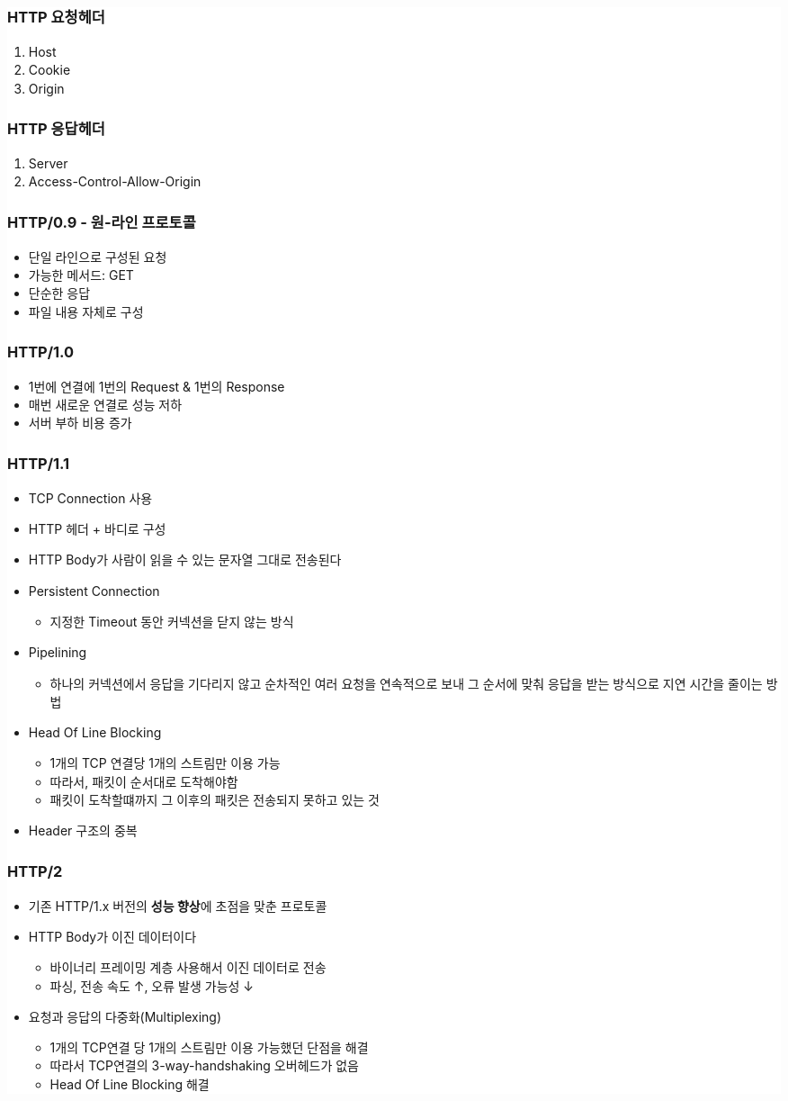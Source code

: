 ### HTTP 요청헤더

1. Host
2. Cookie
3. Origin

### HTTP 응답헤더

1. Server
2. Access-Control-Allow-Origin

### HTTP/0.9 - 원-라인 프로토콜

- 단일 라인으로 구성된 요청
- 가능한 메서드: GET
- 단순한 응답
- 파일 내용 자체로 구성

### HTTP/1.0

- 1번에 연결에 1번의 Request & 1번의 Response
- 매번 새로운 연결로 성능 저하
- 서버 부하 비용 증가

### HTTP/1.1

- TCP Connection 사용
- HTTP 헤더 + 바디로 구성
- HTTP Body가 사람이 읽을 수 있는 문자열 그대로 전송된다
- Persistent Connection
  - 지정한 Timeout 동안 커넥션을 닫지 않는 방식

- Pipelining
  - 하나의 커넥션에서 응답을 기다리지 않고 순차적인 여러 요청을 연속적으로 보내 그 순서에 맞춰 응답을 받는 방식으로 지연 시간을 줄이는 방법

- Head Of Line Blocking
  - 1개의 TCP 연결당 1개의 스트림만 이용 가능
  - 따라서, 패킷이 순서대로 도착해야함
  - 패킷이 도착할떄까지 그 이후의 패킷은 전송되지 못하고 있는 것

- Header 구조의 중복

### HTTP/2

- 기존 HTTP/1.x 버전의 **성능 향상**에 초점을 맞춘 프로토콜

- HTTP Body가 이진 데이터이다

  - 바이너리 프레이밍 계층 사용해서 이진 데이터로 전송
  - 파싱, 전송 속도 ↑, 오류 발생 가능성 ↓

- 요청과 응답의 다중화(Multiplexing)

  - 1개의 TCP연결 당 1개의 스트림만 이용 가능했던 단점을 해결
  - 따라서 TCP연결의 3-way-handshaking 오버헤드가 없음
  - Head Of Line Blocking 해결
